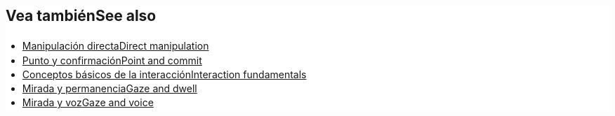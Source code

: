 
## <a name="see-also"></a><span data-ttu-id="4f68e-278">Vea también</span><span class="sxs-lookup"><span data-stu-id="4f68e-278">See also</span></span>
* [<span data-ttu-id="4f68e-279">Manipulación directa</span><span class="sxs-lookup"><span data-stu-id="4f68e-279">Direct manipulation</span></span>](direct-manipulation.md)
* [<span data-ttu-id="4f68e-280">Punto y confirmación</span><span class="sxs-lookup"><span data-stu-id="4f68e-280">Point and commit</span></span>](point-and-commit.md)
* [<span data-ttu-id="4f68e-281">Conceptos básicos de la interacción</span><span class="sxs-lookup"><span data-stu-id="4f68e-281">Interaction fundamentals</span></span>](interaction-fundamentals.md)
* [<span data-ttu-id="4f68e-282">Mirada y permanencia</span><span class="sxs-lookup"><span data-stu-id="4f68e-282">Gaze and dwell</span></span>](gaze-targeting.md)
* [<span data-ttu-id="4f68e-283">Mirada y voz</span><span class="sxs-lookup"><span data-stu-id="4f68e-283">Gaze and voice</span></span>](voice-design.md)





